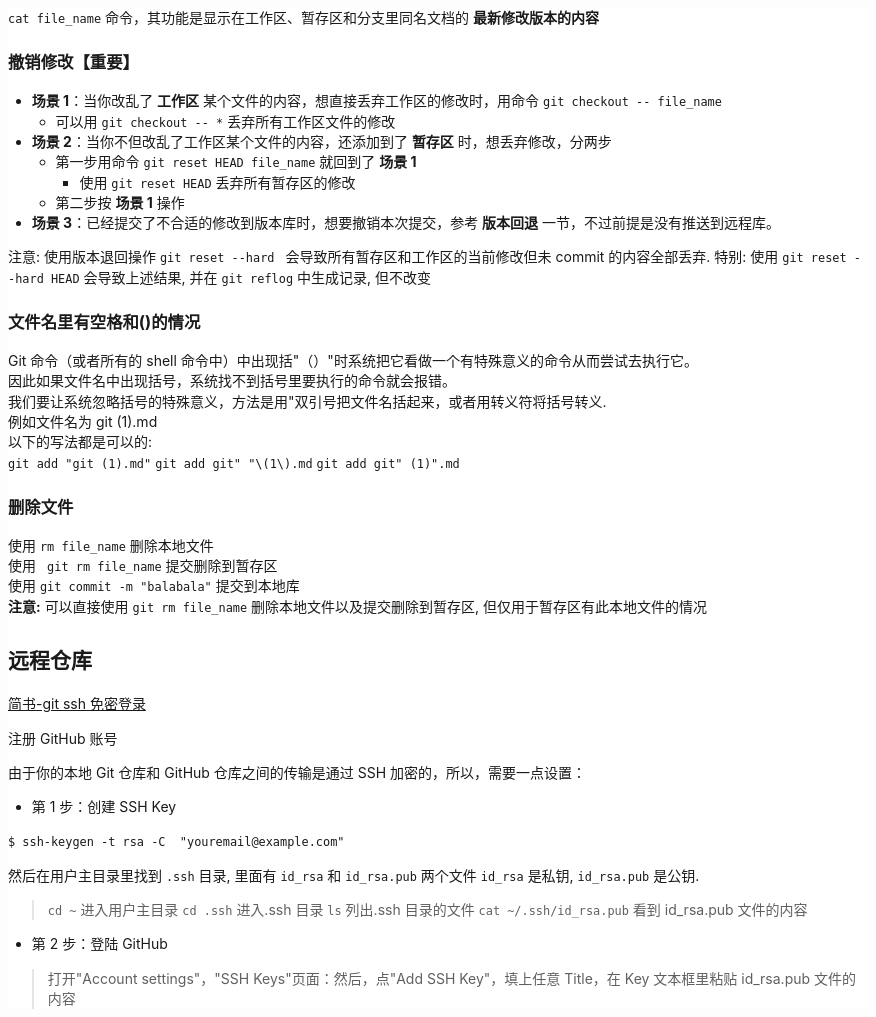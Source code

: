 `cat file_name` 命令，其功能是显示在工作区、暂存区和分支里同名文档的 **最新修改版本的内容**


### 撤销修改【重要】
* **场景 1**：当你改乱了 **工作区** 某个文件的内容，想直接丢弃工作区的修改时，用命令 `git checkout -- file_name`
    * 可以用 `git checkout -- *` 丢弃所有工作区文件的修改
* **场景 2**：当你不但改乱了工作区某个文件的内容，还添加到了 **暂存区** 时，想丢弃修改，分两步
    * 第一步用命令 `git reset HEAD file_name` 就回到了 **场景 1**
        * 使用 `git reset HEAD` 丢弃所有暂存区的修改
    * 第二步按 **场景 1** 操作
* **场景 3**：已经提交了不合适的修改到版本库时，想要撤销本次提交，参考 **版本回退** 一节，不过前提是没有推送到远程库。

注意: 使用版本退回操作 `git reset --hard ` 会导致所有暂存区和工作区的当前修改但未 commit 的内容全部丢弃.
特别: 使用 `git reset --hard HEAD` 会导致上述结果, 并在 `git reflog` 中生成记录, 但不改变


### 文件名里有空格和()的情况
Git 命令（或者所有的 shell 命令中）中出现括"（）"时系统把它看做一个有特殊意义的命令从而尝试去执行它。  
因此如果文件名中出现括号，系统找不到括号里要执行的命令就会报错。  
我们要让系统忽略括号的特殊意义，方法是用"双引号把文件名括起来，或者用转义符将括号转义.  
例如文件名为 git (1).md  
以下的写法都是可以的:  
`git add "git (1).md"`
`git add git" "\(1\).md`
`git add git" (1)".md`

### 删除文件
使用 `rm file_name` 删除本地文件  
使用 ` git rm file_name` 提交删除到暂存区  
使用 `git commit -m "balabala"` 提交到本地库    
**注意:** 可以直接使用 `git rm file_name` 删除本地文件以及提交删除到暂存区, 但仅用于暂存区有此本地文件的情况  

## 远程仓库

[简书-git ssh 免密登录](https://www.jianshu.com/p/7164a52786f3)

注册 GitHub 账号

由于你的本地 Git 仓库和 GitHub 仓库之间的传输是通过 SSH 加密的，所以，需要一点设置：

* 第 1 步：创建 SSH Key
```
$ ssh-keygen -t rsa -C  "youremail@example.com"
````
然后在用户主目录里找到 `.ssh` 目录, 里面有 `id_rsa` 和 `id_rsa.pub` 两个文件 `id_rsa` 是私钥, `id_rsa.pub` 是公钥.  

>`cd ~` 进入用户主目录
> `cd .ssh` 进入.ssh 目录
> `ls` 列出.ssh 目录的文件
> `cat ~/.ssh/id_rsa.pub` 看到 id_rsa.pub 文件的内容


* 第 2 步：登陆 GitHub
>打开"Account settings"，"SSH Keys"页面：然后，点"Add SSH Key"，填上任意 Title，在 Key 文本框里粘贴 id_rsa.pub 文件的内容
